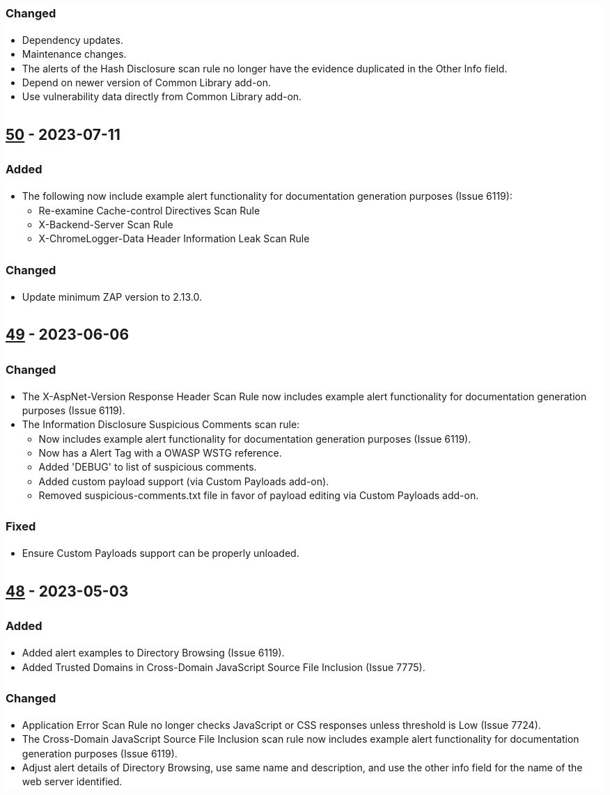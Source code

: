 ### Changed
- Dependency updates.
- Maintenance changes.
- The alerts of the Hash Disclosure scan rule no longer have the evidence duplicated in the Other Info field.
- Depend on newer version of Common Library add-on.
- Use vulnerability data directly from Common Library add-on.

## [50] - 2023-07-11
### Added
- The following now include example alert functionality for documentation generation purposes (Issue 6119):
    - Re-examine Cache-control Directives Scan Rule
    - X-Backend-Server Scan Rule
    - X-ChromeLogger-Data Header Information Leak Scan Rule

### Changed
- Update minimum ZAP version to 2.13.0.

## [49] - 2023-06-06
### Changed
- The X-AspNet-Version Response Header Scan Rule now includes example alert functionality for documentation generation purposes (Issue 6119).
- The Information Disclosure Suspicious Comments scan rule:
    - Now includes example alert functionality for documentation generation purposes (Issue 6119).
    - Now has a Alert Tag with a OWASP WSTG reference.
    - Added 'DEBUG' to list of suspicious comments.
    - Added custom payload support (via Custom Payloads add-on).
    - Removed suspicious-comments.txt file in favor of payload editing via Custom Payloads add-on.

### Fixed
- Ensure Custom Payloads support can be properly unloaded.

## [48] - 2023-05-03
### Added
- Added alert examples to Directory Browsing (Issue 6119).
- Added Trusted Domains in Cross-Domain JavaScript Source File Inclusion (Issue 7775).

### Changed
- Application Error Scan Rule no longer checks JavaScript or CSS responses unless threshold is Low (Issue 7724).
- The Cross-Domain JavaScript Source File Inclusion scan rule now includes example alert functionality for documentation generation purposes (Issue 6119).
- Adjust alert details of Directory Browsing, use same name and description, and use the other info field for the name of the web server identified.


[62]: https://github.com/zaproxy/zap-extensions/releases/pscanrules-v62
[61]: https://github.com/zaproxy/zap-extensions/releases/pscanrules-v61
[60]: https://github.com/zaproxy/zap-extensions/releases/pscanrules-v60
[59]: https://github.com/zaproxy/zap-extensions/releases/pscanrules-v59
[58]: https://github.com/zaproxy/zap-extensions/releases/pscanrules-v58
[57]: https://github.com/zaproxy/zap-extensions/releases/pscanrules-v57
[56]: https://github.com/zaproxy/zap-extensions/releases/pscanrules-v56
[55]: https://github.com/zaproxy/zap-extensions/releases/pscanrules-v55
[54]: https://github.com/zaproxy/zap-extensions/releases/pscanrules-v54
[53]: https://github.com/zaproxy/zap-extensions/releases/pscanrules-v53
[52]: https://github.com/zaproxy/zap-extensions/releases/pscanrules-v52
[51]: https://github.com/zaproxy/zap-extensions/releases/pscanrules-v51
[50]: https://github.com/zaproxy/zap-extensions/releases/pscanrules-v50
[49]: https://github.com/zaproxy/zap-extensions/releases/pscanrules-v49
[48]: https://github.com/zaproxy/zap-extensions/releases/pscanrules-v48
[47]: https://github.com/zaproxy/zap-extensions/releases/pscanrules-v47
[46]: https://github.com/zaproxy/zap-extensions/releases/pscanrules-v46
[45]: https://github.com/zaproxy/zap-extensions/releases/pscanrules-v45
[44]: https://github.com/zaproxy/zap-extensions/releases/pscanrules-v44
[43]: https://github.com/zaproxy/zap-extensions/releases/pscanrules-v43
[42]: https://github.com/zaproxy/zap-extensions/releases/pscanrules-v42
[41]: https://github.com/zaproxy/zap-extensions/releases/pscanrules-v41
[40]: https://github.com/zaproxy/zap-extensions/releases/pscanrules-v40
[39]: https://github.com/zaproxy/zap-extensions/releases/pscanrules-v39
[38]: https://github.com/zaproxy/zap-extensions/releases/pscanrules-v38
[37]: https://github.com/zaproxy/zap-extensions/releases/pscanrules-v37
[36]: https://github.com/zaproxy/zap-extensions/releases/pscanrules-v36
[35]: https://github.com/zaproxy/zap-extensions/releases/pscanrules-v35
[34]: https://github.com/zaproxy/zap-extensions/releases/pscanrules-v34
[33]: https://github.com/zaproxy/zap-extensions/releases/pscanrules-v33
[32]: https://github.com/zaproxy/zap-extensions/releases/pscanrules-v32
[31]: https://github.com/zaproxy/zap-extensions/releases/pscanrules-v31
[30]: https://github.com/zaproxy/zap-extensions/releases/pscanrules-v30
[29]: https://github.com/zaproxy/zap-extensions/releases/pscanrules-v29
[28]: https://github.com/zaproxy/zap-extensions/releases/pscanrules-v28
[27]: https://github.com/zaproxy/zap-extensions/releases/pscanrules-v27
[26]: https://github.com/zaproxy/zap-extensions/releases/pscanrules-v26
[25]: https://github.com/zaproxy/zap-extensions/releases/pscanrules-v25
[24]: https://github.com/zaproxy/zap-extensions/releases/pscanrules-v24